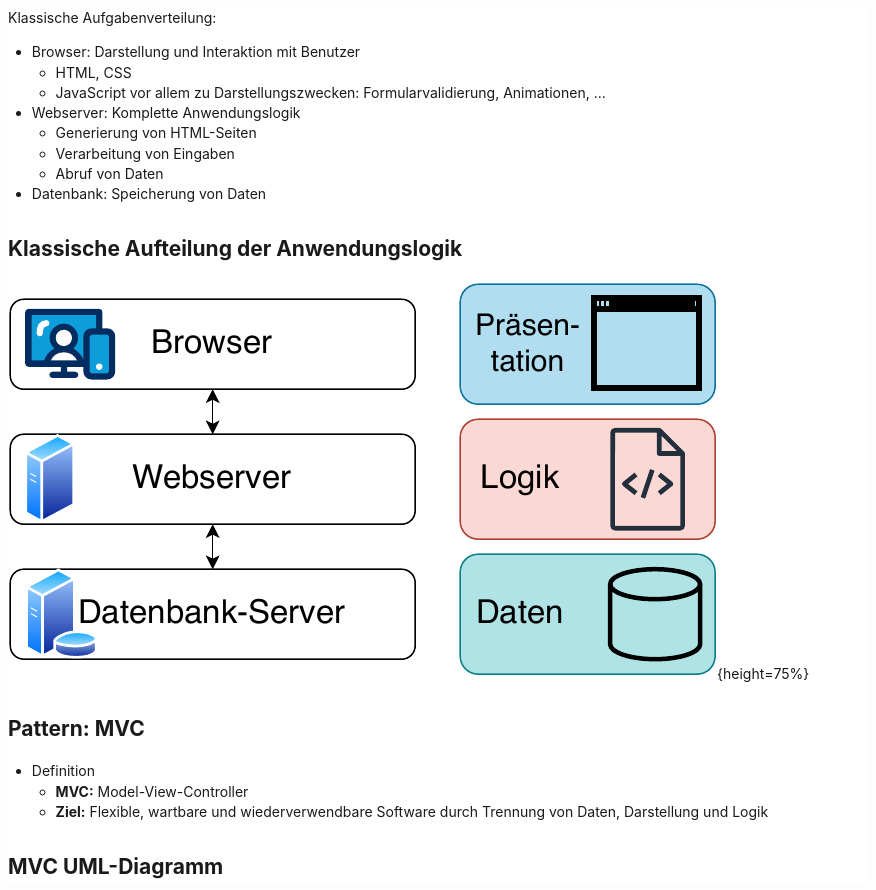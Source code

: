 Klassische Aufgabenverteilung:

- Browser: Darstellung und Interaktion mit Benutzer
  - HTML, CSS
  - JavaScript vor allem zu Darstellungszwecken: Formularvalidierung, Animationen, ...
- Webserver: Komplette Anwendungslogik
  - Generierung von HTML-Seiten
  - Verarbeitung von Eingaben
  - Abruf von Daten
- Datenbank: Speicherung von Daten

## Klassische Aufteilung der Anwendungslogik

![Anwendungslogik klassisch](./media/Layers_classic.pdf){height=75%}

## Pattern: MVC

- Definition
  - **MVC:** Model-View-Controller
  - **Ziel:** Flexible, wartbare und wiederverwendbare Software durch Trennung von Daten, Darstellung und Logik

## MVC UML-Diagramm
